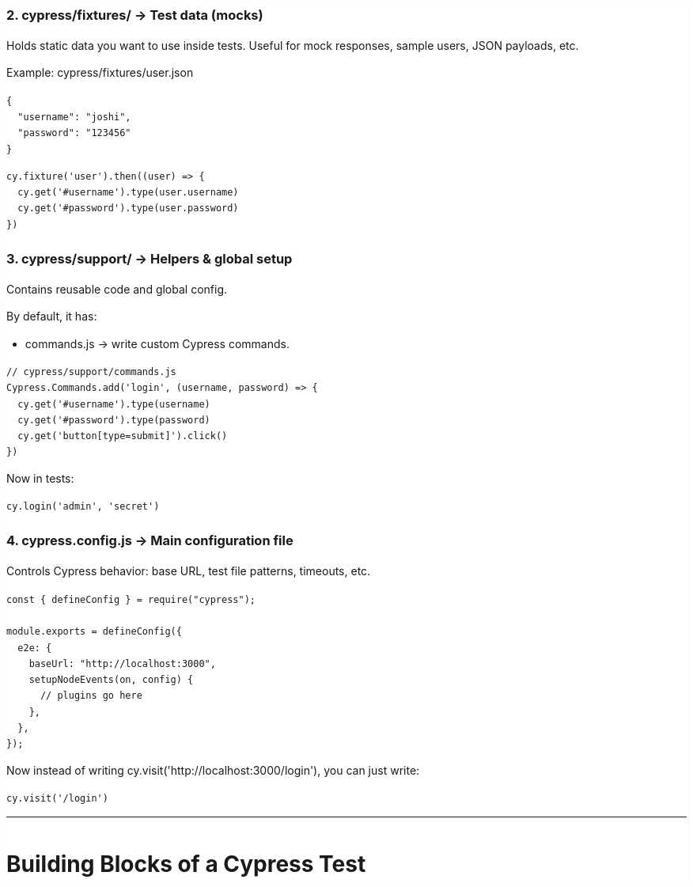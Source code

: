 ```
```

### **2. cypress/fixtures/ → Test data (mocks)**
Holds static data you want to use inside tests. Useful for mock responses, sample users, JSON payloads, etc.

Example: cypress/fixtures/user.json
```
{
  "username": "joshi",
  "password": "123456"
}
```
```
cy.fixture('user').then((user) => {
  cy.get('#username').type(user.username)
  cy.get('#password').type(user.password)
})
```

### **3. cypress/support/ → Helpers & global setup**
Contains reusable code and global config.

By default, it has:
- commands.js → write custom Cypress commands.
```
// cypress/support/commands.js
Cypress.Commands.add('login', (username, password) => {
  cy.get('#username').type(username)
  cy.get('#password').type(password)
  cy.get('button[type=submit]').click()
})
```
Now in tests:
```
cy.login('admin', 'secret')
```

### **4. cypress.config.js → Main configuration file**
Controls Cypress behavior: base URL, test file patterns, timeouts, etc.
```
const { defineConfig } = require("cypress");

module.exports = defineConfig({
  e2e: {
    baseUrl: "http://localhost:3000",
    setupNodeEvents(on, config) {
      // plugins go here
    },
  },
});

```
Now instead of writing cy.visit('http://localhost:3000/login'),
you can just write:
```
cy.visit('/login')
```
---
# Building Blocks of a Cypress Test
